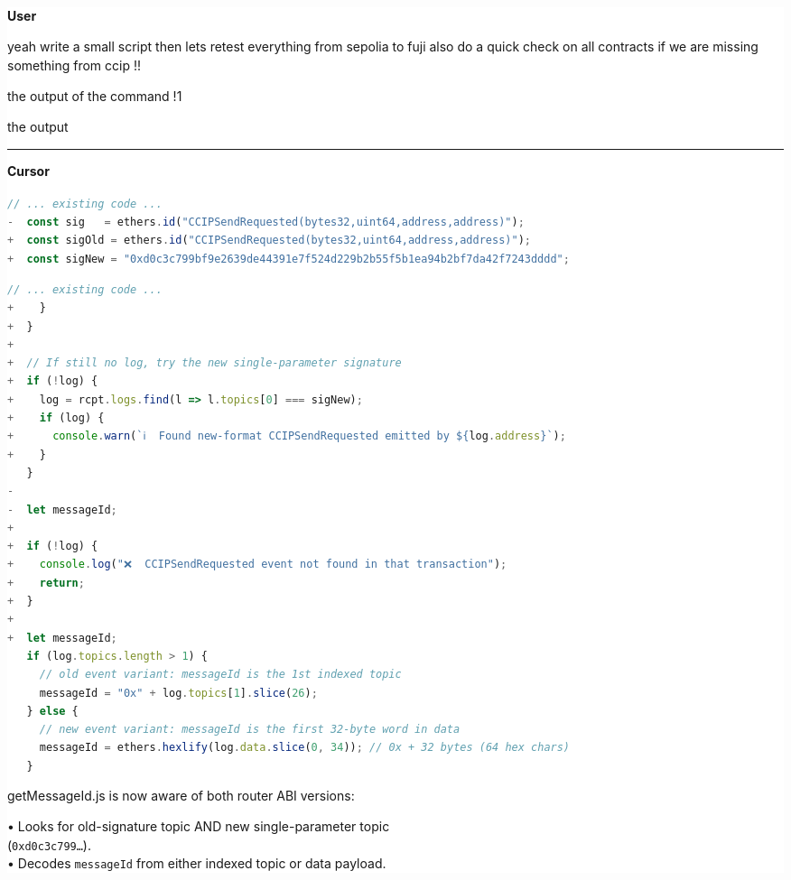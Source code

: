
**User**

yeah write a small script then lets retest everything from sepolia to fuji 
also do a quick check on all contracts if we are missing something from ccip !!

the output of the command !1

the output

---

**Cursor**

```javascript
// ... existing code ...
-  const sig   = ethers.id("CCIPSendRequested(bytes32,uint64,address,address)");
+  const sigOld = ethers.id("CCIPSendRequested(bytes32,uint64,address,address)");
+  const sigNew = "0xd0c3c799bf9e2639de44391e7f524d229b2b55f5b1ea94b2bf7da42f7243dddd";

```

```javascript
// ... existing code ...
+    }
+  }
+
+  // If still no log, try the new single-parameter signature
+  if (!log) {
+    log = rcpt.logs.find(l => l.topics[0] === sigNew);
+    if (log) {
+      console.warn(`ℹ️  Found new-format CCIPSendRequested emitted by ${log.address}`);
+    }
   }
-
-  let messageId;
+
+  if (!log) {
+    console.log("❌  CCIPSendRequested event not found in that transaction");
+    return;
+  }
+
+  let messageId;
   if (log.topics.length > 1) {
     // old event variant: messageId is the 1st indexed topic
     messageId = "0x" + log.topics[1].slice(26);
   } else {
     // new event variant: messageId is the first 32-byte word in data
     messageId = ethers.hexlify(log.data.slice(0, 34)); // 0x + 32 bytes (64 hex chars)
   }

```

getMessageId.js is now aware of both router ABI versions:

• Looks for old-signature topic AND new single-parameter topic  
  (`0xd0c3c799…`).  
• Decodes `messageId` from either indexed topic or data payload.
